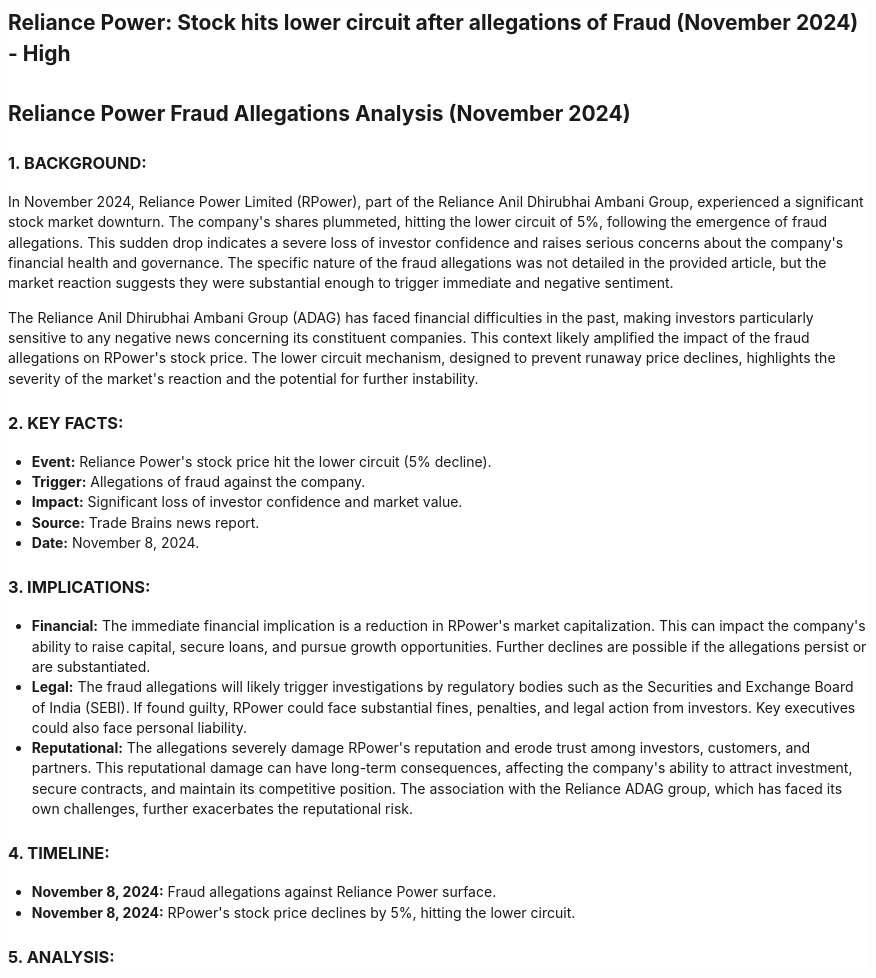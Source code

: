 ## Reliance Power: Stock hits lower circuit after allegations of Fraud (November 2024) - High

## Reliance Power Fraud Allegations Analysis (November 2024)

### 1. BACKGROUND:

In November 2024, Reliance Power Limited (RPower), part of the Reliance Anil Dhirubhai Ambani Group, experienced a significant stock market downturn. The company's shares plummeted, hitting the lower circuit of 5%, following the emergence of fraud allegations. This sudden drop indicates a severe loss of investor confidence and raises serious concerns about the company's financial health and governance. The specific nature of the fraud allegations was not detailed in the provided article, but the market reaction suggests they were substantial enough to trigger immediate and negative sentiment.

The Reliance Anil Dhirubhai Ambani Group (ADAG) has faced financial difficulties in the past, making investors particularly sensitive to any negative news concerning its constituent companies. This context likely amplified the impact of the fraud allegations on RPower's stock price. The lower circuit mechanism, designed to prevent runaway price declines, highlights the severity of the market's reaction and the potential for further instability.

### 2. KEY FACTS:

*   **Event:** Reliance Power's stock price hit the lower circuit (5% decline).
*   **Trigger:** Allegations of fraud against the company.
*   **Impact:** Significant loss of investor confidence and market value.
*   **Source:** Trade Brains news report.
*   **Date:** November 8, 2024.

### 3. IMPLICATIONS:

*   **Financial:** The immediate financial implication is a reduction in RPower's market capitalization. This can impact the company's ability to raise capital, secure loans, and pursue growth opportunities. Further declines are possible if the allegations persist or are substantiated.
*   **Legal:** The fraud allegations will likely trigger investigations by regulatory bodies such as the Securities and Exchange Board of India (SEBI). If found guilty, RPower could face substantial fines, penalties, and legal action from investors. Key executives could also face personal liability.
*   **Reputational:** The allegations severely damage RPower's reputation and erode trust among investors, customers, and partners. This reputational damage can have long-term consequences, affecting the company's ability to attract investment, secure contracts, and maintain its competitive position. The association with the Reliance ADAG group, which has faced its own challenges, further exacerbates the reputational risk.

### 4. TIMELINE:

*   **November 8, 2024:** Fraud allegations against Reliance Power surface.
*   **November 8, 2024:** RPower's stock price declines by 5%, hitting the lower circuit.

### 5. ANALYSIS:
